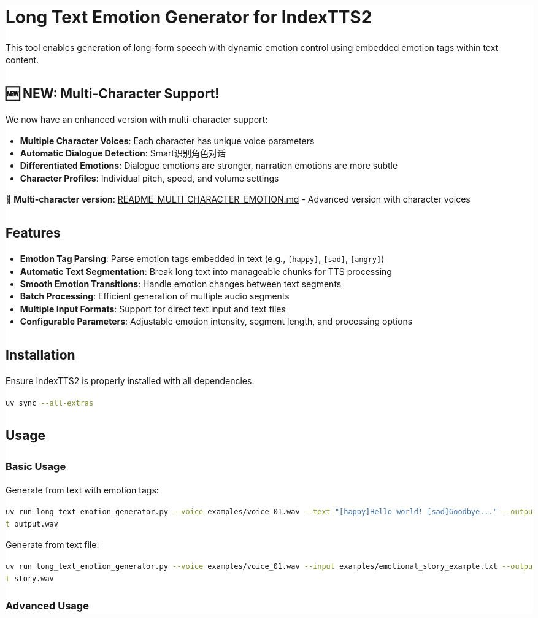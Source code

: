 # Long Text Emotion Generator for IndexTTS2

This tool enables generation of long-form speech with dynamic emotion control using embedded emotion tags within text content.

## 🆕 NEW: Multi-Character Support!

We now have an enhanced version with multi-character support:
- **Multiple Character Voices**: Each character has unique voice parameters
- **Automatic Dialogue Detection**: Smart识别角色对话
- **Differentiated Emotions**: Dialogue emotions are stronger, narration emotions are more subtle
- **Character Profiles**: Individual pitch, speed, and volume settings

📖 **Multi-character version**: [README_MULTI_CHARACTER_EMOTION.md](README_MULTI_CHARACTER_EMOTION.md) - Advanced version with character voices

## Features

- **Emotion Tag Parsing**: Parse emotion tags embedded in text (e.g., `[happy]`, `[sad]`, `[angry]`)
- **Automatic Text Segmentation**: Break long text into manageable chunks for TTS processing
- **Smooth Emotion Transitions**: Handle emotion changes between text segments
- **Batch Processing**: Efficient generation of multiple audio segments
- **Multiple Input Formats**: Support for direct text input and text files
- **Configurable Parameters**: Adjustable emotion intensity, segment length, and processing options

## Installation

Ensure IndexTTS2 is properly installed with all dependencies:

```bash
uv sync --all-extras
```

## Usage

### Basic Usage

Generate from text with emotion tags:
```bash
uv run long_text_emotion_generator.py --voice examples/voice_01.wav --text "[happy]Hello world! [sad]Goodbye..." --output output.wav
```

Generate from text file:
```bash
uv run long_text_emotion_generator.py --voice examples/voice_01.wav --input examples/emotional_story_example.txt --output story.wav
```

### Advanced Usage
